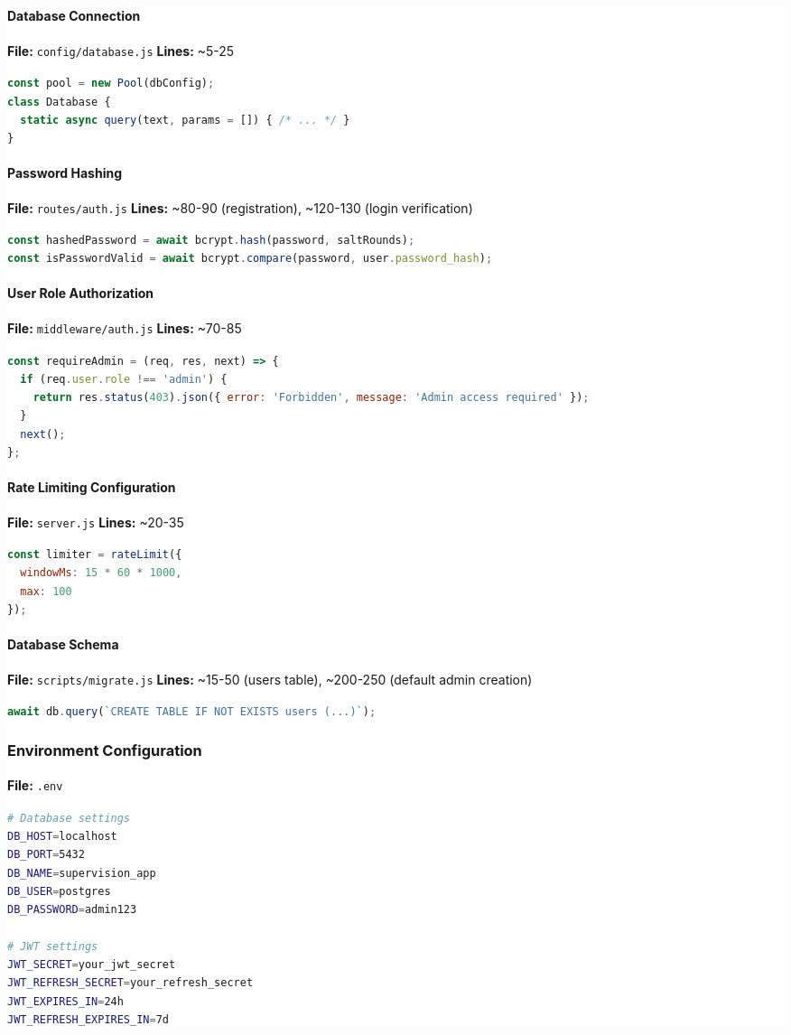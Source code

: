 #### Database Connection
**File:** `config/database.js`
**Lines:** ~5-25
```javascript
const pool = new Pool(dbConfig);
class Database {
  static async query(text, params = []) { /* ... */ }
}
```

#### Password Hashing
**File:** `routes/auth.js`
**Lines:** ~80-90 (registration), ~120-130 (login verification)
```javascript
const hashedPassword = await bcrypt.hash(password, saltRounds);
const isPasswordValid = await bcrypt.compare(password, user.password_hash);
```

#### User Role Authorization
**File:** `middleware/auth.js`
**Lines:** ~70-85
```javascript
const requireAdmin = (req, res, next) => {
  if (req.user.role !== 'admin') {
    return res.status(403).json({ error: 'Forbidden', message: 'Admin access required' });
  }
  next();
};
```

#### Rate Limiting Configuration
**File:** `server.js`
**Lines:** ~20-35
```javascript
const limiter = rateLimit({
  windowMs: 15 * 60 * 1000,
  max: 100
});
```

#### Database Schema
**File:** `scripts/migrate.js`
**Lines:** ~15-50 (users table), ~200-250 (default admin creation)
```javascript
await db.query(`CREATE TABLE IF NOT EXISTS users (...)`);
```

### Environment Configuration
**File:** `.env`
```bash
# Database settings
DB_HOST=localhost
DB_PORT=5432
DB_NAME=supervision_app
DB_USER=postgres
DB_PASSWORD=admin123

# JWT settings
JWT_SECRET=your_jwt_secret
JWT_REFRESH_SECRET=your_refresh_secret
JWT_EXPIRES_IN=24h
JWT_REFRESH_EXPIRES_IN=7d
```

